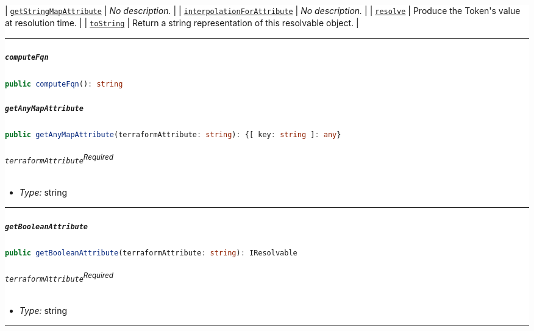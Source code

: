 | <code><a href="#rhizo-co-terraform-provider-oci.dnsActionCreateZoneFromZoneFile.DnsActionCreateZoneFromZoneFileDnssecConfigKskDnssecKeyVersionsDsDataOutputReference.getStringMapAttribute">getStringMapAttribute</a></code> | *No description.* |
| <code><a href="#rhizo-co-terraform-provider-oci.dnsActionCreateZoneFromZoneFile.DnsActionCreateZoneFromZoneFileDnssecConfigKskDnssecKeyVersionsDsDataOutputReference.interpolationForAttribute">interpolationForAttribute</a></code> | *No description.* |
| <code><a href="#rhizo-co-terraform-provider-oci.dnsActionCreateZoneFromZoneFile.DnsActionCreateZoneFromZoneFileDnssecConfigKskDnssecKeyVersionsDsDataOutputReference.resolve">resolve</a></code> | Produce the Token's value at resolution time. |
| <code><a href="#rhizo-co-terraform-provider-oci.dnsActionCreateZoneFromZoneFile.DnsActionCreateZoneFromZoneFileDnssecConfigKskDnssecKeyVersionsDsDataOutputReference.toString">toString</a></code> | Return a string representation of this resolvable object. |

---

##### `computeFqn` <a name="computeFqn" id="rhizo-co-terraform-provider-oci.dnsActionCreateZoneFromZoneFile.DnsActionCreateZoneFromZoneFileDnssecConfigKskDnssecKeyVersionsDsDataOutputReference.computeFqn"></a>

```typescript
public computeFqn(): string
```

##### `getAnyMapAttribute` <a name="getAnyMapAttribute" id="rhizo-co-terraform-provider-oci.dnsActionCreateZoneFromZoneFile.DnsActionCreateZoneFromZoneFileDnssecConfigKskDnssecKeyVersionsDsDataOutputReference.getAnyMapAttribute"></a>

```typescript
public getAnyMapAttribute(terraformAttribute: string): {[ key: string ]: any}
```

###### `terraformAttribute`<sup>Required</sup> <a name="terraformAttribute" id="rhizo-co-terraform-provider-oci.dnsActionCreateZoneFromZoneFile.DnsActionCreateZoneFromZoneFileDnssecConfigKskDnssecKeyVersionsDsDataOutputReference.getAnyMapAttribute.parameter.terraformAttribute"></a>

- *Type:* string

---

##### `getBooleanAttribute` <a name="getBooleanAttribute" id="rhizo-co-terraform-provider-oci.dnsActionCreateZoneFromZoneFile.DnsActionCreateZoneFromZoneFileDnssecConfigKskDnssecKeyVersionsDsDataOutputReference.getBooleanAttribute"></a>

```typescript
public getBooleanAttribute(terraformAttribute: string): IResolvable
```

###### `terraformAttribute`<sup>Required</sup> <a name="terraformAttribute" id="rhizo-co-terraform-provider-oci.dnsActionCreateZoneFromZoneFile.DnsActionCreateZoneFromZoneFileDnssecConfigKskDnssecKeyVersionsDsDataOutputReference.getBooleanAttribute.parameter.terraformAttribute"></a>

- *Type:* string

---
